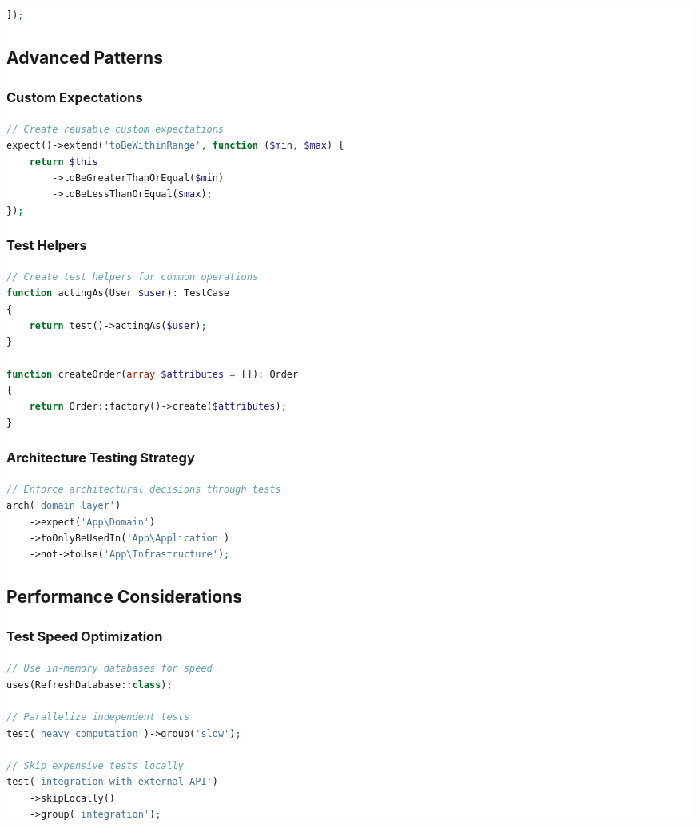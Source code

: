 ```php
]);
```

## Advanced Patterns

### Custom Expectations
```php
// Create reusable custom expectations
expect()->extend('toBeWithinRange', function ($min, $max) {
    return $this
        ->toBeGreaterThanOrEqual($min)
        ->toBeLessThanOrEqual($max);
});
```

### Test Helpers
```php
// Create test helpers for common operations
function actingAs(User $user): TestCase
{
    return test()->actingAs($user);
}

function createOrder(array $attributes = []): Order
{
    return Order::factory()->create($attributes);
}
```

### Architecture Testing Strategy
```php
// Enforce architectural decisions through tests
arch('domain layer')
    ->expect('App\Domain')
    ->toOnlyBeUsedIn('App\Application')
    ->not->toUse('App\Infrastructure');
```

## Performance Considerations

### Test Speed Optimization
```php
// Use in-memory databases for speed
uses(RefreshDatabase::class);

// Parallelize independent tests
test('heavy computation')->group('slow');

// Skip expensive tests locally
test('integration with external API')
    ->skipLocally()
    ->group('integration');
```
